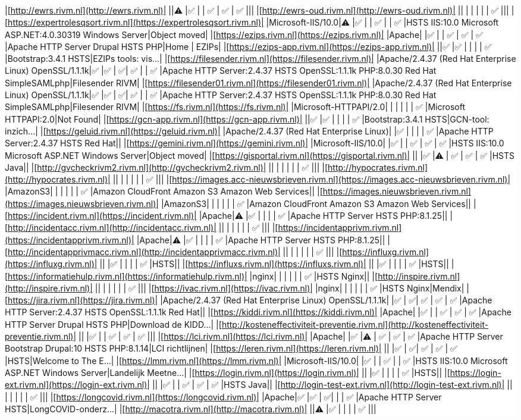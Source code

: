 |[http://ewrs.rivm.nl](http://ewrs.rivm.nl)| ||:warning: |:white_check_mark: | | :white_check_mark: | :white_check_mark: | :white_check_mark: |||
|[http://ewrs-oud.rivm.nl](http://ewrs-oud.rivm.nl)| || | | | | | :white_check_mark: |||
|[https://expertrolesqsort.rivm.nl](https://expertrolesqsort.rivm.nl)| |Microsoft-IIS/10.0|:warning: |:white_check_mark: | | :white_check_mark: | | :white_check_mark: |HSTS IIS:10.0 Microsoft ASP.NET:4.0.30319 Windows Server|Object moved|
|[https://ezips.rivm.nl](https://ezips.rivm.nl)| |Apache| |:white_check_mark: | | :white_check_mark: | :white_check_mark: | :white_check_mark: |Apache HTTP Server Drupal HSTS PHP|Home | EZIPs|
|[https://ezips-app.rivm.nl](https://ezips-app.rivm.nl)| ||:white_check_mark: |:white_check_mark: | | | | :white_check_mark: |Bootstrap:3.4.1 HSTS|EZIPs tools: vis...|
|[https://filesender.rivm.nl](https://filesender.rivm.nl)| |Apache/2.4.37 (Red Hat Enterprise Linux) OpenSSL/1.1.1k|:white_check_mark: |:white_check_mark: | :white_check_mark:| :white_check_mark: | | :white_check_mark: |Apache HTTP Server:2.4.37 HSTS OpenSSL:1.1.1k PHP:8.0.30 Red Hat SimpleSAMLphp|Filesender RIVM|
|[https://filesender01.rivm.nl](https://filesender01.rivm.nl)| |Apache/2.4.37 (Red Hat Enterprise Linux) OpenSSL/1.1.1k|:white_check_mark: |:white_check_mark: | :white_check_mark:| :white_check_mark: | | :white_check_mark: |Apache HTTP Server:2.4.37 HSTS OpenSSL:1.1.1k PHP:8.0.30 Red Hat SimpleSAMLphp|Filesender RIVM|
|[https://fs.rivm.nl](https://fs.rivm.nl)| |Microsoft-HTTPAPI/2.0| | | | | | :white_check_mark: |Microsoft HTTPAPI:2.0|Not Found|
|[https://gcn-app.rivm.nl](https://gcn-app.rivm.nl)| ||:white_check_mark: |:white_check_mark: | | | | :white_check_mark: |Bootstrap:3.4.1 HSTS|GCN-tool: inzich...|
|[https://geluid.rivm.nl](https://geluid.rivm.nl)| |Apache/2.4.37 (Red Hat Enterprise Linux)| |:white_check_mark: | | | | :white_check_mark: |Apache HTTP Server:2.4.37 HSTS Red Hat||
|[https://gemini.rivm.nl](https://gemini.rivm.nl)| |Microsoft-IIS/10.0| |:white_check_mark: | | :white_check_mark: | :white_check_mark: | :white_check_mark: |HSTS IIS:10.0 Microsoft ASP.NET Windows Server|Object moved|
|[https://gisportal.rivm.nl](https://gisportal.rivm.nl)| || |:white_check_mark: |:warning: | :white_check_mark: | :white_check_mark: | :white_check_mark: |HSTS Java||
|[http://gvcheckrivm2.rivm.nl](http://gvcheckrivm2.rivm.nl)| || | | | | | :white_check_mark: |||
|[http://hypocrates.rivm.nl](http://hypocrates.rivm.nl)| || | | | | | :white_check_mark: |||
|[https://images.acc-nieuwsbrieven.rivm.nl](https://images.acc-nieuwsbrieven.rivm.nl)| |AmazonS3| | | | | | :white_check_mark: |Amazon CloudFront Amazon S3 Amazon Web Services||
|[https://images.nieuwsbrieven.rivm.nl](https://images.nieuwsbrieven.rivm.nl)| |AmazonS3| | | | | | :white_check_mark: |Amazon CloudFront Amazon S3 Amazon Web Services||
|[https://incident.rivm.nl](https://incident.rivm.nl)| |Apache|:warning: |:white_check_mark: | | | | :white_check_mark: |Apache HTTP Server HSTS PHP:8.1.25||
|[http://incidentacc.rivm.nl](http://incidentacc.rivm.nl)| || | | | | | :white_check_mark: |||
|[https://incidentapprivm.rivm.nl](https://incidentapprivm.rivm.nl)| |Apache|:warning: |:white_check_mark: | | | | :white_check_mark: |Apache HTTP Server HSTS PHP:8.1.25||
|[http://incidentapprivmacc.rivm.nl](http://incidentapprivmacc.rivm.nl)| || | | | | | :white_check_mark: |||
|[https://influxg.rivm.nl](https://influxg.rivm.nl)| || |:white_check_mark: | | | | :white_check_mark: |HSTS||
|[https://influxs.rivm.nl](https://influxs.rivm.nl)| || |:white_check_mark: | | | | :white_check_mark: |HSTS||
|[https://informatiehulp.rivm.nl](https://informatiehulp.rivm.nl)| |nginx| | | | | | :white_check_mark: |HSTS Nginx||
|[http://inspire.rivm.nl](http://inspire.rivm.nl)| || | | | | | :white_check_mark: |||
|[https://ivac.rivm.nl](https://ivac.rivm.nl)| |nginx| | | | | | :white_check_mark: |HSTS Nginx|Mendix|
|[https://jira.rivm.nl](https://jira.rivm.nl)| |Apache/2.4.37 (Red Hat Enterprise Linux) OpenSSL/1.1.1k| |:white_check_mark: | :white_check_mark:| :white_check_mark: | :white_check_mark: | :white_check_mark: |Apache HTTP Server:2.4.37 HSTS OpenSSL:1.1.1k Red Hat||
|[https://kiddi.rivm.nl](https://kiddi.rivm.nl)| |Apache| |:white_check_mark: | | :white_check_mark: | :white_check_mark: | :white_check_mark: |Apache HTTP Server Drupal HSTS PHP|Download de KIDD...|
|[http://kosteneffectiviteit-preventie.rivm.nl](http://kosteneffectiviteit-preventie.rivm.nl)| || |:white_check_mark: | | :white_check_mark: | :white_check_mark: | :white_check_mark: |||
|[https://lci.rivm.nl](https://lci.rivm.nl)| |Apache| |:white_check_mark: |:warning: | :white_check_mark: | :white_check_mark: | :white_check_mark: |Apache HTTP Server Bootstrap Drupal:10 HSTS PHP:8.1.14|LCI richtlijnen|
|[https://leren.rivm.nl](https://leren.rivm.nl)| || |:white_check_mark: | :white_check_mark:| :white_check_mark: | :white_check_mark: | :white_check_mark: |HSTS|Welcome to The E...|
|[https://lmm.rivm.nl](https://lmm.rivm.nl)| |Microsoft-IIS/10.0| |:white_check_mark: | | :white_check_mark: | | :white_check_mark: |HSTS IIS:10.0 Microsoft ASP.NET Windows Server|Landelijk Meetne...|
|[https://login.rivm.nl](https://login.rivm.nl)| || |:white_check_mark: | | | | :white_check_mark: |HSTS||
|[https://login-ext.rivm.nl](https://login-ext.rivm.nl)| || |:white_check_mark: | | :white_check_mark: | :white_check_mark: | :white_check_mark: |HSTS Java||
|[http://login-test-ext.rivm.nl](http://login-test-ext.rivm.nl)| || | | | | | :white_check_mark: |||
|[https://longcovid.rivm.nl](https://longcovid.rivm.nl)| |Apache|:white_check_mark: |:white_check_mark: | :white_check_mark:| | | :white_check_mark: |Apache HTTP Server HSTS|LongCOVID-onderz...|
|[http://macotra.rivm.nl](http://macotra.rivm.nl)| ||:warning: |:white_check_mark: | | | | :white_check_mark: |||